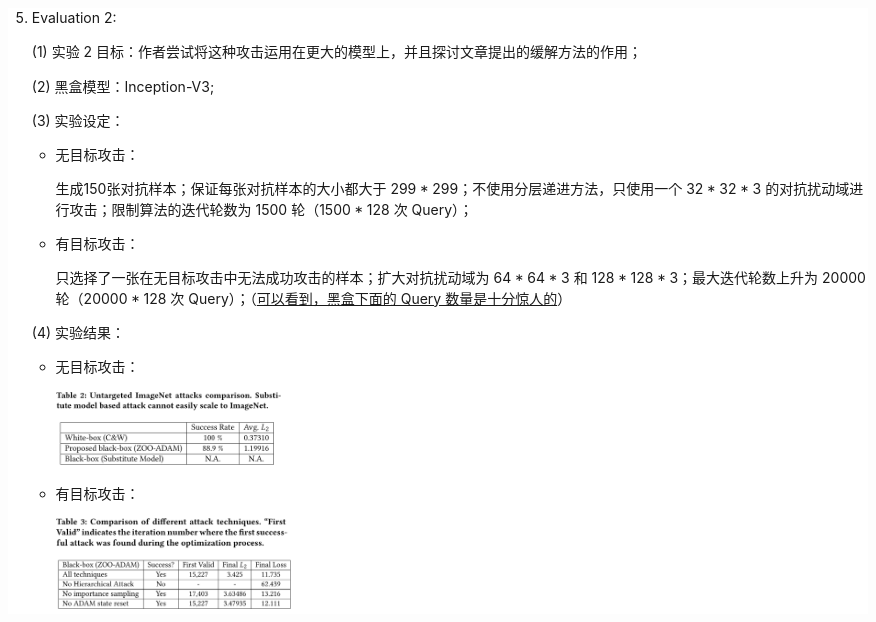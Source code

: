 
5. Evaluation 2:

   (1) 实验 2 目标：作者尝试将这种攻击运用在更大的模型上，并且探讨文章提出的缓解方法的作用；

   (2) 黑盒模型：Inception-V3;

   (3) 实验设定：

   - 无目标攻击：

     生成150张对抗样本；保证每张对抗样本的大小都大于 $299*299$；不使用分层递进方法，只使用一个 $32*32*3$ 的对抗扰动域进行攻击；限制算法的迭代轮数为 1500 轮（$1500*128$ 次 Query）；

   - 有目标攻击：

     只选择了一张在无目标攻击中无法成功攻击的样本；扩大对抗扰动域为 $64*64*3$ 和 $128*128*3$；最大迭代轮数上升为 20000 轮（$20000*128$ 次 Query）；（<u>可以看到，黑盒下面的 Query 数量是十分惊人的</u>）

   (4) 实验结果：

   - 无目标攻击：

     <img src="pictures/image-20201231143233361.png" alt="image-20201231143233361" style="zoom:22%;" />

   - 有目标攻击：

     <img src="pictures/image-20201231143330484.png" alt="image-20201231143330484" style="zoom:23%;" />
